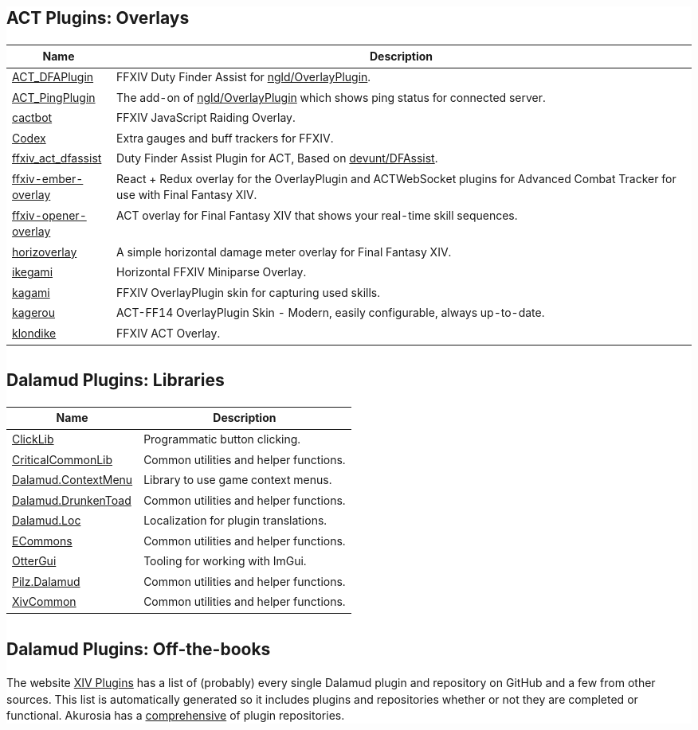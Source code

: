 ## ACT Plugins: Overlays


Name|Description
---|---
[ACT_DFAPlugin](https://github.com/qitana/ACT_DFAPlugin)|FFXIV Duty Finder Assist for [ngld/OverlayPlugin](https://github.com/ngld/OverlayPlugin).
[ACT_PingPlugin](https://github.com/qitana/ACT_PingPlugin)|The add-on of [ngld/OverlayPlugin](https://github.com/ngld/OverlayPlugin) which shows ping status for connected server.
[cactbot](https://github.com/quisquous/cactbot)|FFXIV JavaScript Raiding Overlay.
[Codex](https://github.com/mkaminsky11/Codex)|Extra gauges and buff trackers for FFXIV.
[ffxiv_act_dfassist](https://github.com/easly1989/ffxiv_act_dfassist)|Duty Finder Assist Plugin for ACT, Based on [devunt/DFAssist](https://github.com/devunt/DFAssist).
[ffxiv-ember-overlay](https://github.com/GoldenChrysus/ffxiv-ember-overlay)|React + Redux overlay for the OverlayPlugin and ACTWebSocket plugins for Advanced Combat Tracker for use with Final Fantasy XIV.
[ffxiv-opener-overlay](https://github.com/ChalkPE/ffxiv-opener-overlay)|ACT overlay for Final Fantasy XIV that shows your real-time skill sequences.
[horizoverlay](https://github.com/bsides/horizoverlay)|A simple horizontal damage meter overlay for Final Fantasy XIV.
[ikegami](https://github.com/hibiyasleep/ikegami)|Horizontal FFXIV Miniparse Overlay.
[kagami](https://github.com/ramram1048/kagami)|FFXIV OverlayPlugin skin for capturing used skills.
[kagerou](https://github.com/hibiyasleep/kagerou)|ACT-FF14 OverlayPlugin Skin - Modern, easily configurable, always up-to-date.
[klondike](https://github.com/kalilistic/klondike)|FFXIV ACT Overlay.

## Dalamud Plugins: Libraries


Name|Description
---|---
[ClickLib](https://github.com/daemitus/ClickLib)|Programmatic button clicking.
[CriticalCommonLib](https://github.com/Critical-Impact/CriticalCommonLib)|Common utilities and helper functions.
[Dalamud.ContextMenu](https://github.com/kalilistic/Dalamud.ContextMenu)|Library to use game context menus.
[Dalamud.DrunkenToad](https://github.com/kalilistic/Dalamud.DrunkenToad)|Common utilities and helper functions.
[Dalamud.Loc](https://github.com/kalilistic/Dalamud.Loc)|Localization for plugin translations.
[ECommons](https://github.com/NightmareXIV/ECommons)|Common utilities and helper functions.
[OtterGui](https://github.com/Ottermandias/OtterGui)|Tooling for working with ImGui.
[Pilz.Dalamud](https://github.com/Pilzinsel64/Pilz.Dalamud)|Common utilities and helper functions.
[XivCommon](https://git.anna.lgbt/ascclemens/XivCommon)|Common utilities and helper functions.

## Dalamud Plugins: Off-the-books


The website [XIV Plugins](https://xivplugins.com) has a list of (probably) every single Dalamud plugin and repository on GitHub and a few from other sources. This list is automatically generated so it includes plugins and repositories whether or not they are completed or functional. Akurosia has a [comprehensive](https://github.com/Akurosia/MyCustomDalamudPluginRepoCollection) of plugin repositories.
